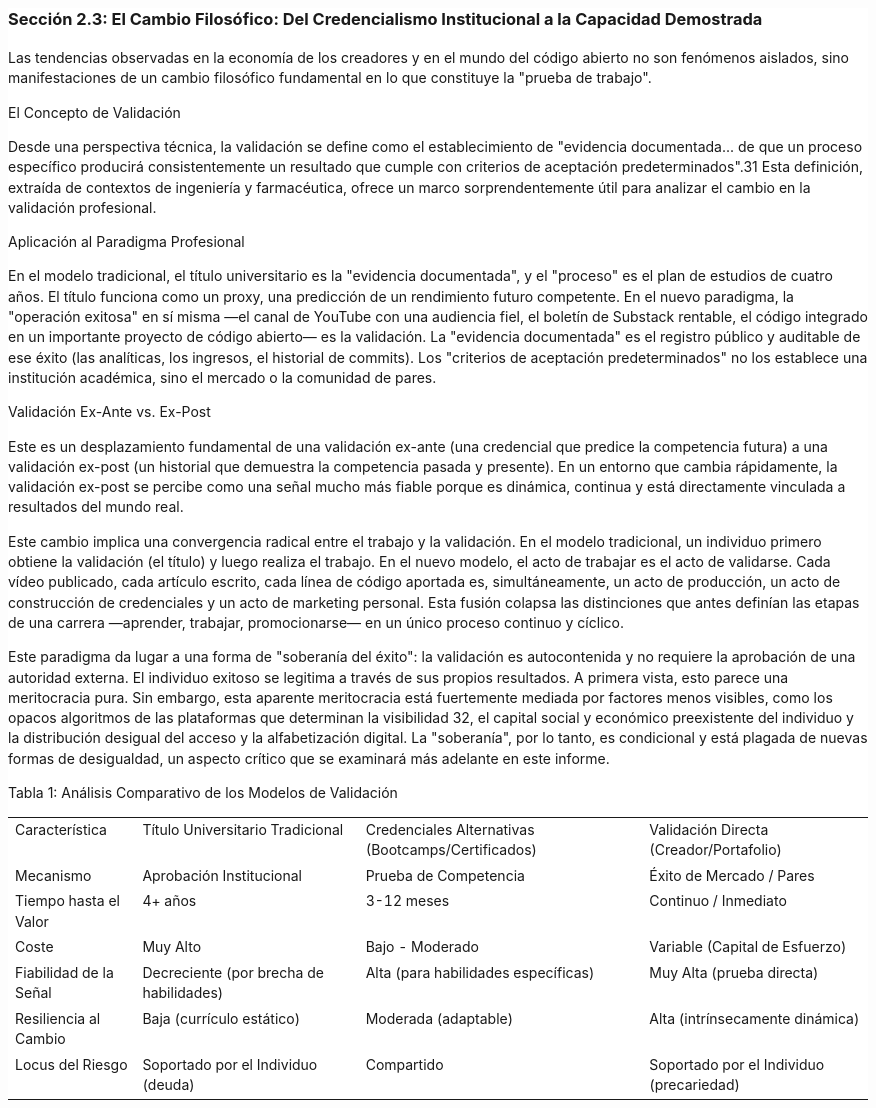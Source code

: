   

### Sección 2.3: El Cambio Filosófico: Del Credencialismo Institucional a la Capacidad Demostrada

  

Las tendencias observadas en la economía de los creadores y en el mundo del código abierto no son fenómenos aislados, sino manifestaciones de un cambio filosófico fundamental en lo que constituye la "prueba de trabajo".

El Concepto de Validación

Desde una perspectiva técnica, la validación se define como el establecimiento de "evidencia documentada... de que un proceso específico producirá consistentemente un resultado que cumple con criterios de aceptación predeterminados".31 Esta definición, extraída de contextos de ingeniería y farmacéutica, ofrece un marco sorprendentemente útil para analizar el cambio en la validación profesional.

Aplicación al Paradigma Profesional

En el modelo tradicional, el título universitario es la "evidencia documentada", y el "proceso" es el plan de estudios de cuatro años. El título funciona como un proxy, una predicción de un rendimiento futuro competente. En el nuevo paradigma, la "operación exitosa" en sí misma —el canal de YouTube con una audiencia fiel, el boletín de Substack rentable, el código integrado en un importante proyecto de código abierto— es la validación. La "evidencia documentada" es el registro público y auditable de ese éxito (las analíticas, los ingresos, el historial de commits). Los "criterios de aceptación predeterminados" no los establece una institución académica, sino el mercado o la comunidad de pares.

Validación Ex-Ante vs. Ex-Post

Este es un desplazamiento fundamental de una validación ex-ante (una credencial que predice la competencia futura) a una validación ex-post (un historial que demuestra la competencia pasada y presente). En un entorno que cambia rápidamente, la validación ex-post se percibe como una señal mucho más fiable porque es dinámica, continua y está directamente vinculada a resultados del mundo real.

Este cambio implica una convergencia radical entre el trabajo y la validación. En el modelo tradicional, un individuo primero obtiene la validación (el título) y luego realiza el trabajo. En el nuevo modelo, el acto de trabajar es el acto de validarse. Cada vídeo publicado, cada artículo escrito, cada línea de código aportada es, simultáneamente, un acto de producción, un acto de construcción de credenciales y un acto de marketing personal. Esta fusión colapsa las distinciones que antes definían las etapas de una carrera —aprender, trabajar, promocionarse— en un único proceso continuo y cíclico.

Este paradigma da lugar a una forma de "soberanía del éxito": la validación es autocontenida y no requiere la aprobación de una autoridad externa. El individuo exitoso se legitima a través de sus propios resultados. A primera vista, esto parece una meritocracia pura. Sin embargo, esta aparente meritocracia está fuertemente mediada por factores menos visibles, como los opacos algoritmos de las plataformas que determinan la visibilidad 32, el capital social y económico preexistente del individuo y la distribución desigual del acceso y la alfabetización digital. La "soberanía", por lo tanto, es condicional y está plagada de nuevas formas de desigualdad, un aspecto crítico que se examinará más adelante en este informe.

Tabla 1: Análisis Comparativo de los Modelos de Validación

|   |   |   |   |
|---|---|---|---|
|Característica|Título Universitario Tradicional|Credenciales Alternativas (Bootcamps/Certificados)|Validación Directa (Creador/Portafolio)|
|Mecanismo|Aprobación Institucional|Prueba de Competencia|Éxito de Mercado / Pares|
|Tiempo hasta el Valor|4+ años|3-12 meses|Continuo / Inmediato|
|Coste|Muy Alto|Bajo - Moderado|Variable (Capital de Esfuerzo)|
|Fiabilidad de la Señal|Decreciente (por brecha de habilidades)|Alta (para habilidades específicas)|Muy Alta (prueba directa)|
|Resiliencia al Cambio|Baja (currículo estático)|Moderada (adaptable)|Alta (intrínsecamente dinámica)|
|Locus del Riesgo|Soportado por el Individuo (deuda)|Compartido|Soportado por el Individuo (precariedad)|
